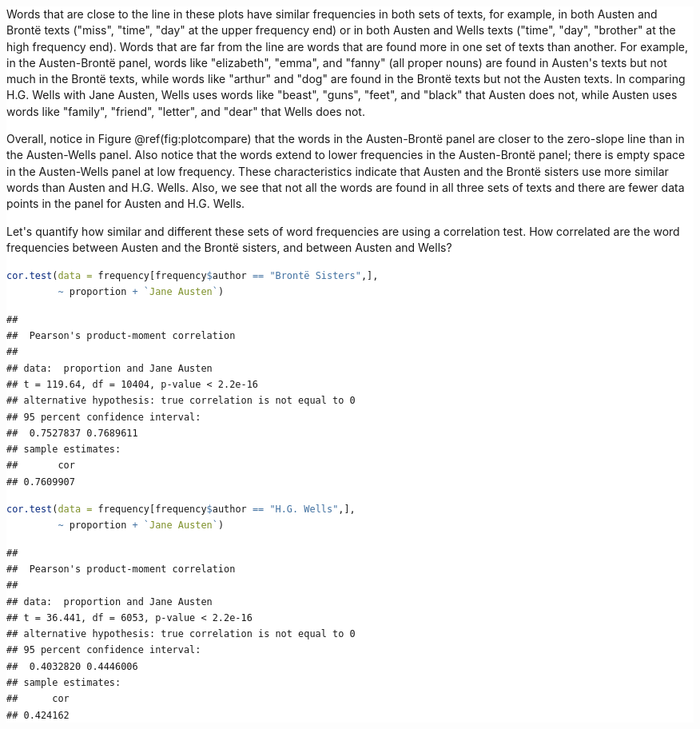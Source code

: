 Words that are close to the line in these plots have similar frequencies in both sets of texts, for example, in both Austen and Brontë texts ("miss", "time", "day" at the upper frequency end) or in both Austen and Wells texts ("time", "day", "brother" at the high frequency end). Words that are far from the line are words that are found more in one set of texts than another. For example, in the Austen-Brontë panel, words like "elizabeth", "emma", and "fanny" (all proper nouns) are found in Austen's texts but not much in the Brontë texts, while words like "arthur" and "dog" are found in the Brontë texts but not the Austen texts. In comparing H.G. Wells with Jane Austen, Wells uses words like "beast", "guns", "feet", and "black" that Austen does not, while Austen uses words like "family", "friend", "letter", and "dear" that Wells does not.

Overall, notice in Figure \@ref(fig:plotcompare) that the words in the Austen-Brontë panel are closer to the zero-slope line than in the Austen-Wells panel. Also notice that the words extend to lower frequencies in the Austen-Brontë panel; there is empty space in the Austen-Wells panel at low frequency. These characteristics indicate that Austen and the Brontë sisters use more similar words than Austen and H.G. Wells. Also, we see that not all the words are found in all three sets of texts and there are fewer data points in the panel for Austen and H.G. Wells.

Let's quantify how similar and different these sets of word frequencies are using a correlation test. How correlated are the word frequencies between Austen and the Brontë sisters, and between Austen and Wells?


```r
cor.test(data = frequency[frequency$author == "Brontë Sisters",],
         ~ proportion + `Jane Austen`)
```

```
## 
## 	Pearson's product-moment correlation
## 
## data:  proportion and Jane Austen
## t = 119.64, df = 10404, p-value < 2.2e-16
## alternative hypothesis: true correlation is not equal to 0
## 95 percent confidence interval:
##  0.7527837 0.7689611
## sample estimates:
##       cor 
## 0.7609907
```

```r
cor.test(data = frequency[frequency$author == "H.G. Wells",], 
         ~ proportion + `Jane Austen`)
```

```
## 
## 	Pearson's product-moment correlation
## 
## data:  proportion and Jane Austen
## t = 36.441, df = 6053, p-value < 2.2e-16
## alternative hypothesis: true correlation is not equal to 0
## 95 percent confidence interval:
##  0.4032820 0.4446006
## sample estimates:
##      cor 
## 0.424162
```
